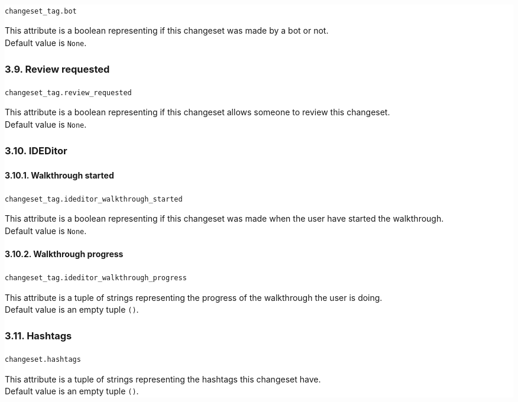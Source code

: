 ````python
changeset_tag.bot
````

This attribute is a boolean representing if this changeset was made by a bot or not.<br>
Default value is ``None``.

<a name="OSMChangesetTagsReviewLink"></a>

### 3.9. Review requested

````python
changeset_tag.review_requested
````

This attribute is a boolean representing if this changeset allows someone to review this changeset.<br>
Default value is ``None``.

<a name="OSMChangesetTagsIdeditorLink"></a>

### 3.10. IDEDitor

<a name="OSMChangesetTagsIdeditorStartLink"></a>

#### 3.10.1. Walkthrough started

````python
changeset_tag.ideditor_walkthrough_started
````

This attribute is a boolean representing if this changeset was made when the user have started the walkthrough.<br>
Default value is ``None``.

<a name="OSMChangesetTagsIdeditorProgressLink"></a>

#### 3.10.2. Walkthrough progress

````python
changeset_tag.ideditor_walkthrough_progress
````

This attribute is a tuple of strings representing the progress of the walkthrough the user is doing.<br>
Default value is an empty tuple ``()``.

<a name="OSMChangesetTagsHashtagLink"></a>

### 3.11. Hashtags

````python
changeset.hashtags
````

This attribute is a tuple of strings representing the hashtags this changeset have.<br>
Default value is an empty tuple ``()``.

<a name="OSMChangesetTagsChangesetCountLink"></a>
